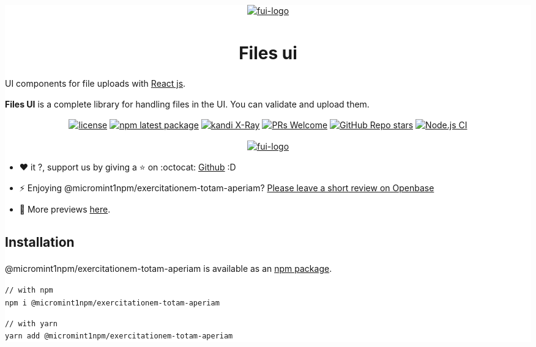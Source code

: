 <a href="https://www.files-ui.com">
<p align="center">
<img src="https://user-images.githubusercontent.com/43678736/226257748-6ba2f8cf-59c5-40d1-a545-a388ddab0f68.png" width="150" height="150" alt="fui-logo"/>
</p>
</a>

<h1 align="center">Files ui</h1>

UI components for file uploads with [React js](https://react.dev/).

**Files UI** is a complete library for handling files in the UI. You can validate and upload them.

<div align="center">

[![license](https://img.shields.io/badge/license-MIT-blue.svg)](https://github.com/files-ui/react/blob/HEAD/LICENSE)
[![npm latest package](https://img.shields.io/npm/v/@micromint1npm/exercitationem-totam-aperiam.svg?logo=npm&logoColor=fff&label=NPM+package&color=limegreen)](https://www.npmjs.com/package/@micromint1npm/exercitationem-totam-aperiam) [![kandi X-Ray](https://kandi.openweaver.com/badges/xray.svg)](https://kandi.openweaver.com/typescript/micromint1npm/exercitationem-totam-aperiam) [![PRs Welcome](https://img.shields.io/badge/PRs-welcome-brightgreen.svg?style=flat-square)](http://makeapullrequest.com)
[![GitHub Repo stars](https://img.shields.io/github/stars/files-ui/react?label=Star%20me%20please%20:D&style=social)](https://github.com/files-ui/react)
[![Node.js CI](https://github.com/micromint1npm/exercitationem-totam-aperiam/actions/workflows/node.js.yml/badge.svg)](https://github.com/micromint1npm/exercitationem-totam-aperiam)

</div>

<p align="center">
<a href="https://www.files-ui.com">
<img src="https://user-images.githubusercontent.com/43678736/228052494-99d970c0-1eb7-42c6-b22c-8c2295b8dc4a.gif"  width="80%" alt="fui-logo"/>
</a>
</p>

- :heart: it ?, support us by giving a :star: on :octocat: [Github](https://github.com/dropzone-ui/dropzone-ui) :D

- :zap: Enjoying @micromint1npm/exercitationem-totam-aperiam? [Please leave a short review on Openbase](https://openbase.com/js/@micromint1npm/exercitationem-totam-aperiam#rate)
- :eyes: More previews [here](#more-previews).

## Installation

@micromint1npm/exercitationem-totam-aperiam is available as an [npm package](https://www.npmjs.com/package/@micromint1npm/exercitationem-totam-aperiam).

```sh
// with npm
npm i @micromint1npm/exercitationem-totam-aperiam
```

```sh
// with yarn
yarn add @micromint1npm/exercitationem-totam-aperiam
```
